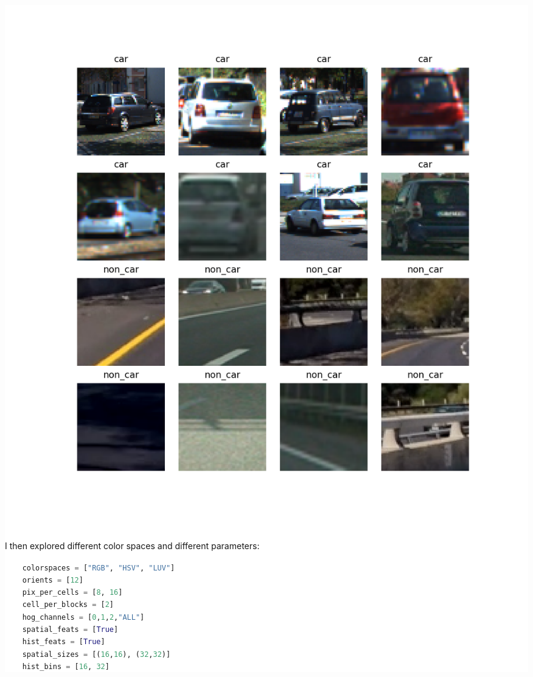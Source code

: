 ![alt text](./output_images/data_set.png)

I then explored different color spaces and different  parameters: 

```python
    colorspaces = ["RGB", "HSV", "LUV"]
    orients = [12]
    pix_per_cells = [8, 16]
    cell_per_blocks = [2]
    hog_channels = [0,1,2,"ALL"]
    spatial_feats = [True]
    hist_feats = [True]
    spatial_sizes = [(16,16), (32,32)]
    hist_bins = [16, 32]
```
